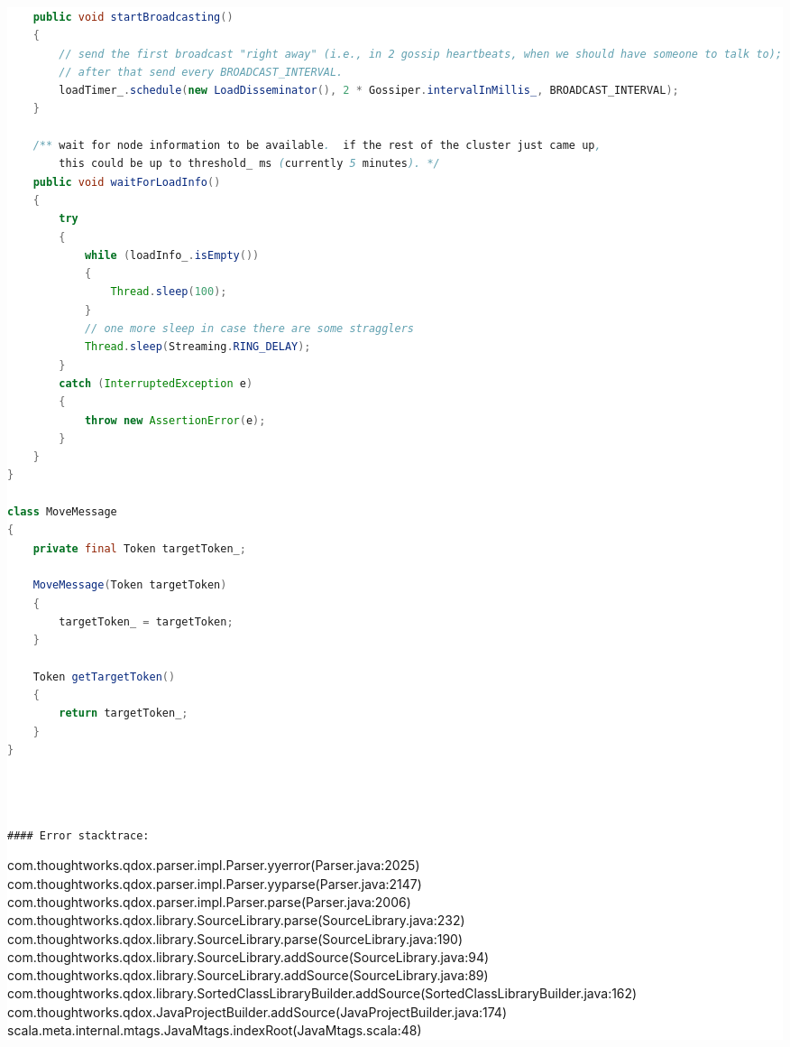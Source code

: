 ```java
    public void startBroadcasting()
    {
        // send the first broadcast "right away" (i.e., in 2 gossip heartbeats, when we should have someone to talk to);
        // after that send every BROADCAST_INTERVAL.
        loadTimer_.schedule(new LoadDisseminator(), 2 * Gossiper.intervalInMillis_, BROADCAST_INTERVAL);
    }

    /** wait for node information to be available.  if the rest of the cluster just came up,
        this could be up to threshold_ ms (currently 5 minutes). */
    public void waitForLoadInfo()
    {
        try
        {
            while (loadInfo_.isEmpty())
            {
                Thread.sleep(100);
            }
            // one more sleep in case there are some stragglers
            Thread.sleep(Streaming.RING_DELAY);
        }
        catch (InterruptedException e)
        {
            throw new AssertionError(e);
        }
    }
}

class MoveMessage
{
    private final Token targetToken_;

    MoveMessage(Token targetToken)
    {
        targetToken_ = targetToken;
    }

    Token getTargetToken()
    {
        return targetToken_;
    }
}
```

```



#### Error stacktrace:

```
com.thoughtworks.qdox.parser.impl.Parser.yyerror(Parser.java:2025)
	com.thoughtworks.qdox.parser.impl.Parser.yyparse(Parser.java:2147)
	com.thoughtworks.qdox.parser.impl.Parser.parse(Parser.java:2006)
	com.thoughtworks.qdox.library.SourceLibrary.parse(SourceLibrary.java:232)
	com.thoughtworks.qdox.library.SourceLibrary.parse(SourceLibrary.java:190)
	com.thoughtworks.qdox.library.SourceLibrary.addSource(SourceLibrary.java:94)
	com.thoughtworks.qdox.library.SourceLibrary.addSource(SourceLibrary.java:89)
	com.thoughtworks.qdox.library.SortedClassLibraryBuilder.addSource(SortedClassLibraryBuilder.java:162)
	com.thoughtworks.qdox.JavaProjectBuilder.addSource(JavaProjectBuilder.java:174)
	scala.meta.internal.mtags.JavaMtags.indexRoot(JavaMtags.scala:48)